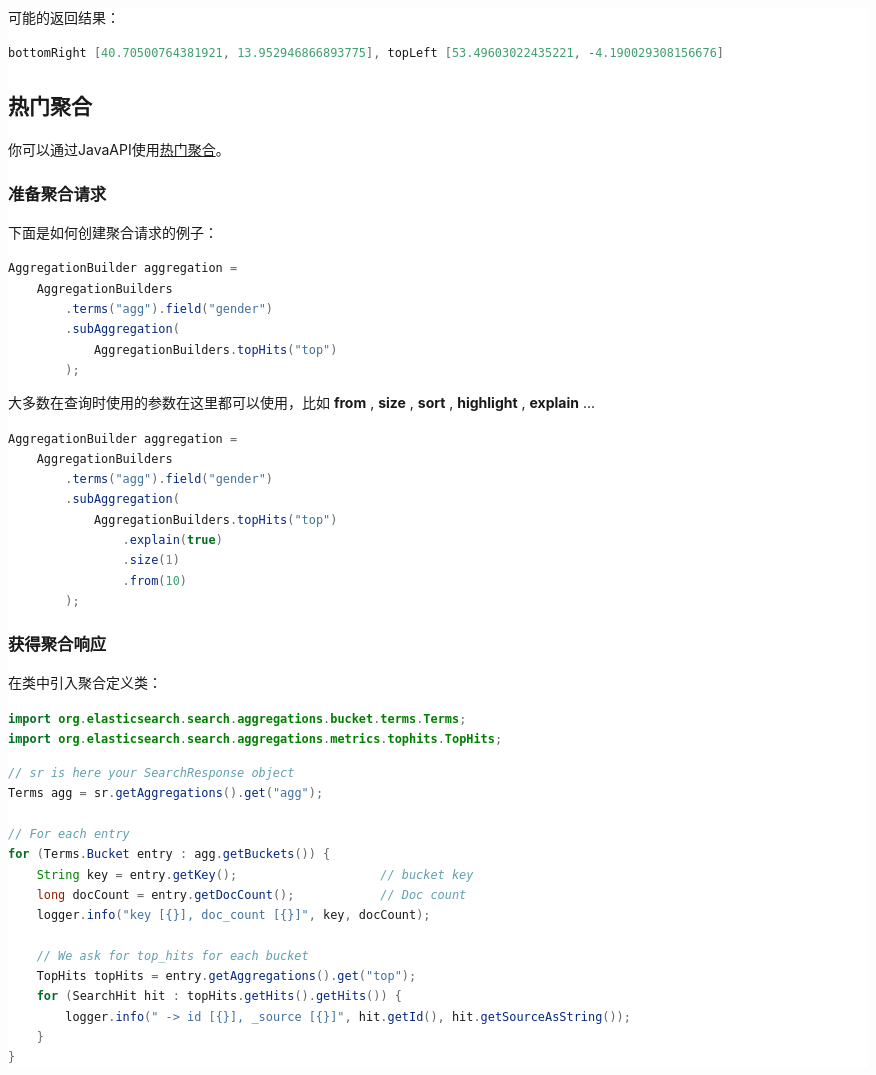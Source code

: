 可能的返回结果：

```java
bottomRight [40.70500764381921, 13.952946866893775], topLeft [53.49603022435221, -4.190029308156676]
```

## 热门聚合

你可以通过JavaAPI使用[热门聚合](https://www.elastic.co/guide/en/elasticsearch/reference/5.6/search-aggregations-metrics-top-hits-aggregation.html)。

### 准备聚合请求

下面是如何创建聚合请求的例子：

```java
AggregationBuilder aggregation =
    AggregationBuilders
        .terms("agg").field("gender")
        .subAggregation(
            AggregationBuilders.topHits("top")
        );
```

大多数在查询时使用的参数在这里都可以使用，比如 **from** , **size** , **sort** , **highlight** , **explain** ...

```java
AggregationBuilder aggregation =
    AggregationBuilders
        .terms("agg").field("gender")
        .subAggregation(
            AggregationBuilders.topHits("top")
                .explain(true)
                .size(1)
                .from(10)
        );
```

### 获得聚合响应

在类中引入聚合定义类：

```java
import org.elasticsearch.search.aggregations.bucket.terms.Terms;
import org.elasticsearch.search.aggregations.metrics.tophits.TopHits;
```

```java
// sr is here your SearchResponse object
Terms agg = sr.getAggregations().get("agg");

// For each entry
for (Terms.Bucket entry : agg.getBuckets()) {
    String key = entry.getKey();                    // bucket key
    long docCount = entry.getDocCount();            // Doc count
    logger.info("key [{}], doc_count [{}]", key, docCount);

    // We ask for top_hits for each bucket
    TopHits topHits = entry.getAggregations().get("top");
    for (SearchHit hit : topHits.getHits().getHits()) {
        logger.info(" -> id [{}], _source [{}]", hit.getId(), hit.getSourceAsString());
    }
}
```
